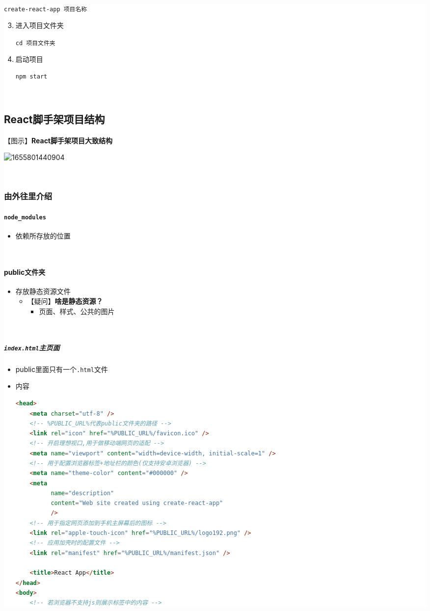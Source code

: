    ````shell
   create-react-app 项目名称
   ````

3. 进入项目文件夹

   ````shell
   cd 项目文件夹
   ````

4. 启动项目

   ````shell
   npm start
   ````

<br>

## React脚手架项目结构

【图示】**React脚手架项目大致结构**

![1655801440904](D:\Data\9_Typora图片缓存\1655801440904.png)

<br>

### 由外往里介绍

#### `node_modules`

* 依赖所存放的位置

<br>

#### public文件夹

* 存放静态资源文件
  * 【疑问】**啥是静态资源？**
    * 页面、样式、公共的图片

<br>

##### `index.html`主页面

* public里面只有一个`.html`文件

* 内容

  ````html
  <head>
      <meta charset="utf-8" />
      <!-- %PUBLIC_URL%代表public文件夹的路径 -->
      <link rel="icon" href="%PUBLIC_URL%/favicon.ico" />
      <!-- 开启理想视口,用于做移动端网页的适配 -->
      <meta name="viewport" content="width=device-width, initial-scale=1" />
      <!-- 用于配置浏览器标签+地址栏的颜色(仅支持安卓浏览器) -->
      <meta name="theme-color" content="#000000" />
      <meta
            name="description"
            content="Web site created using create-react-app"
            />
      <!-- 用于指定网页添加到手机主屏幕后的图标 -->
      <link rel="apple-touch-icon" href="%PUBLIC_URL%/logo192.png" />
      <!-- 应用加壳时的配置文件 -->
      <link rel="manifest" href="%PUBLIC_URL%/manifest.json" />
  
      <title>React App</title>
  </head>
  <body>
      <!-- 若浏览器不支持js则展示标签中的内容 -->
  ````